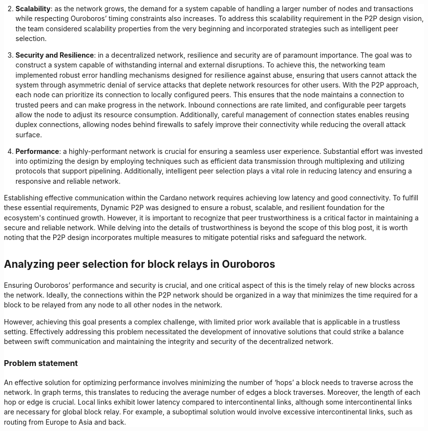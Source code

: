 2. **Scalability**: as the network grows, the demand for a system capable of handling a
   larger number of nodes and transactions while respecting Ouroboros’ timing constraints
   also increases. To address this scalability requirement in the P2P design vision, the
   team considered scalability properties from the very beginning and incorporated
   strategies such as intelligent peer selection.

3. **Security and Resilience**: in a decentralized network, resilience and security are of
   paramount importance. The goal was to construct a system capable of withstanding
   internal and external disruptions. To achieve this, the networking team implemented
   robust error handling mechanisms designed for resilience against abuse, ensuring that
   users cannot attack the system through asymmetric denial of service attacks that
   deplete network resources for other users. With the P2P approach, each node can
   prioritize its connection to locally configured peers. This ensures that the node
   maintains a connection to trusted peers and can make progress in the network. Inbound
   connections are rate limited, and configurable peer targets allow the node to adjust
   its resource consumption. Additionally, careful management of connection states enables
   reusing duplex connections, allowing nodes behind firewalls to safely improve their
   connectivity while reducing the overall attack surface.

4. **Performance**: a highly-performant network is crucial for ensuring a seamless user
   experience. Substantial effort was invested into optimizing the design by employing
   techniques such as efficient data transmission through multiplexing and utilizing
   protocols that support pipelining. Additionally, intelligent peer selection plays a
   vital role in reducing latency and ensuring a responsive and reliable network.

Establishing effective communication within the Cardano network requires achieving low
latency and good connectivity. To fulfill these essential requirements, Dynamic P2P was
designed to ensure a robust, scalable, and resilient foundation for the ecosystem's
continued growth. However, it is important to recognize that peer trustworthiness is a
critical factor in maintaining a secure and reliable network. While delving into the
details of trustworthiness is beyond the scope of this blog post, it is worth noting that
the P2P design incorporates multiple measures to mitigate potential risks and safeguard
the network.

## Analyzing peer selection for block relays in Ouroboros

Ensuring Ouroboros’ performance and security is crucial, and one critical aspect of this
is the timely relay of new blocks across the network. Ideally, the connections within the
P2P network should be organized in a way that minimizes the time required for a block to
be relayed from any node to all other nodes in the network.

However, achieving this goal presents a complex challenge, with limited prior work
available that is applicable in a trustless setting. Effectively addressing this problem
necessitated the development of innovative solutions that could strike a balance between
swift communication and maintaining the integrity and security of the decentralized
network.

### Problem statement

An effective solution for optimizing performance involves minimizing the number of ‘hops’
a block needs to traverse across the network. In graph terms, this translates to reducing
the average number of edges a block traverses. Moreover, the length of each hop or edge is
crucial. Local links exhibit lower latency compared to intercontinental links, although
some intercontinental links are necessary for global block relay. For example, a
suboptimal solution would involve excessive intercontinental links, such as routing from
Europe to Asia and back.
